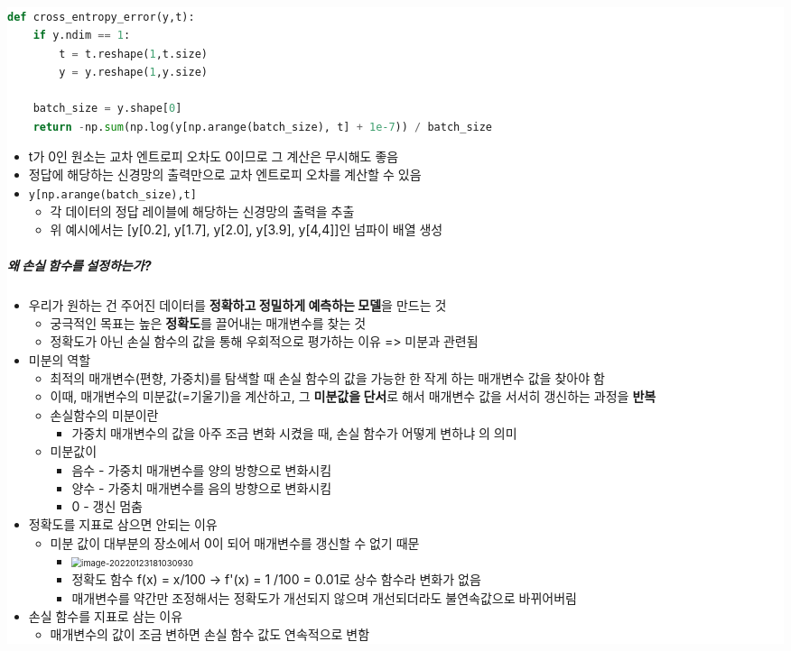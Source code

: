   ```python
  def cross_entropy_error(y,t):
      if y.ndim == 1:
          t = t.reshape(1,t.size)
          y = y.reshape(1,y.size)
      
      batch_size = y.shape[0]
      return -np.sum(np.log(y[np.arange(batch_size), t] + 1e-7)) / batch_size
  ```

  - t가 0인 원소는 교차 엔트로피 오차도 0이므로 그 계산은 무시해도 좋음
  - 정답에 해당하는 신경망의 출력만으로 교차 엔트로피 오차를 계산할 수 있음
  - `y[np.arange(batch_size),t]`
    - 각 데이터의 정답 레이블에 해당하는 신경망의 출력을 추출
    - 위 예시에서는 [y[0.2], y[1.7], y[2.0], y[3.9], y[4,4]]인 넘파이 배열 생성

##### 왜 손실 함수를 설정하는가?

- 우리가 원하는 건 주어진 데이터를 **정확하고 정밀하게 예측하는 모델**을 만드는 것
  - 궁극적인 목표는 높은 **정확도**를 끌어내는 매개변수를 찾는 것
  - 정확도가 아닌 손실 함수의 값을 통해 우회적으로 평가하는 이유 => 미분과 관련됨
- 미분의 역할
  - 최적의 매개변수(편향, 가중치)를 탐색할 때 손실 함수의 값을 가능한 한 작게 하는 매개변수 값을 찾아야 함
  - 이때, 매개변수의 미분값(=기울기)을 계산하고, 그 **미분값을 단서**로 해서 매개변수 값을 서서히 갱신하는 과정을 **반복**
  - 손실함수의 미분이란
    - 가중치 매개변수의 값을 아주 조금 변화 시켰을 때, 손실 함수가 어떻게 변하냐 의 의미
  - 미분값이
    - 음수 - 가중치 매개변수를 양의 방향으로 변화시킴
    - 양수 - 가중치 매개변수를 음의 방향으로 변화시킴
    - 0 - 갱신 멈춤
- 정확도를 지표로 삼으면 안되는 이유
  - 미분 값이 대부분의 장소에서 0이 되어 매개변수를 갱신할 수 없기 때문
    - <img src="C:\Users\a9681\AppData\Roaming\Typora\typora-user-images\image-20220123181030930.png" alt="image-20220123181030930" style="zoom:67%;" />
    - 정확도 함수 f(x) = x/100 -> f'(x) = 1 /100 = 0.01로 상수 함수라 변화가 없음
    - 매개변수를 약간만 조정해서는 정확도가 개선되지 않으며 개선되더라도 불연속값으로 바뀌어버림
- 손실 함수를 지표로 삼는 이유
  - 매개변수의 값이 조금 변하면 손실 함수 값도 연속적으로 변함

